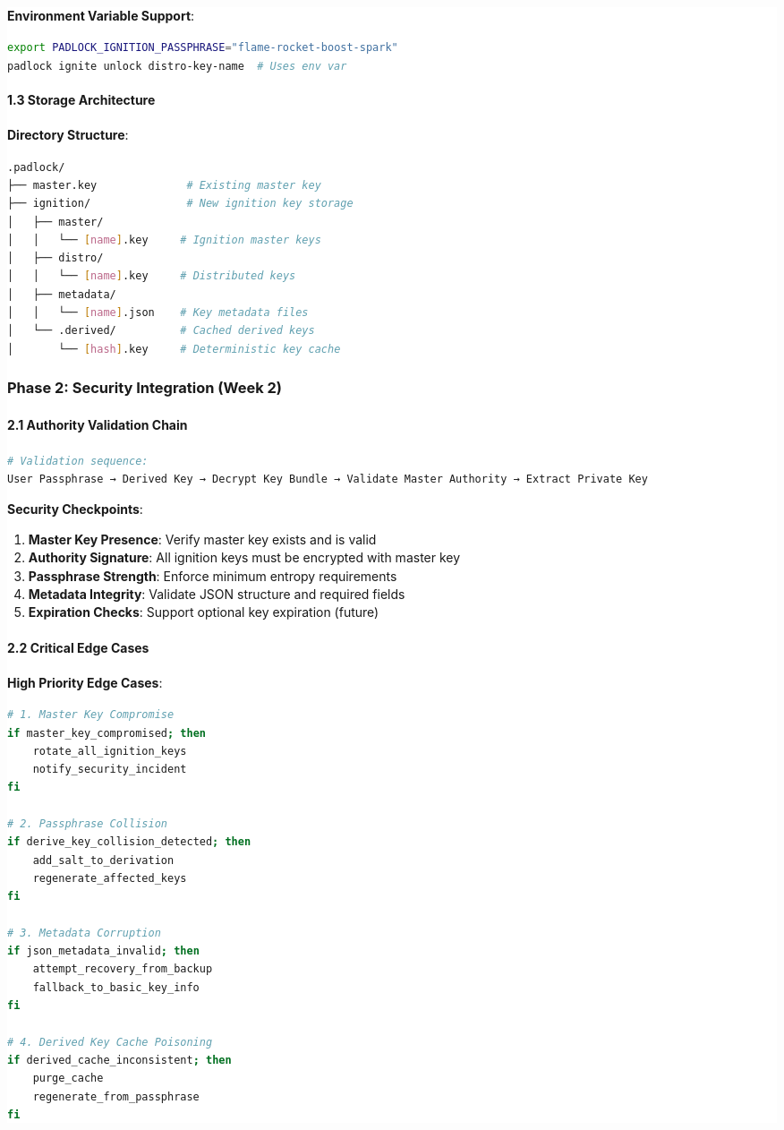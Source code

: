 **Environment Variable Support**:
```bash
export PADLOCK_IGNITION_PASSPHRASE="flame-rocket-boost-spark"
padlock ignite unlock distro-key-name  # Uses env var
```

#### 1.3 Storage Architecture

**Directory Structure**:
```bash
.padlock/
├── master.key              # Existing master key
├── ignition/               # New ignition key storage
│   ├── master/            
│   │   └── [name].key     # Ignition master keys
│   ├── distro/
│   │   └── [name].key     # Distributed keys  
│   ├── metadata/
│   │   └── [name].json    # Key metadata files
│   └── .derived/          # Cached derived keys
│       └── [hash].key     # Deterministic key cache
```

### Phase 2: Security Integration (Week 2)

#### 2.1 Authority Validation Chain
```bash
# Validation sequence:
User Passphrase → Derived Key → Decrypt Key Bundle → Validate Master Authority → Extract Private Key
```

**Security Checkpoints**:
1. **Master Key Presence**: Verify master key exists and is valid
2. **Authority Signature**: All ignition keys must be encrypted with master key
3. **Passphrase Strength**: Enforce minimum entropy requirements
4. **Metadata Integrity**: Validate JSON structure and required fields
5. **Expiration Checks**: Support optional key expiration (future)

#### 2.2 Critical Edge Cases

**High Priority Edge Cases**:
```bash
# 1. Master Key Compromise
if master_key_compromised; then
    rotate_all_ignition_keys
    notify_security_incident
fi

# 2. Passphrase Collision
if derive_key_collision_detected; then
    add_salt_to_derivation
    regenerate_affected_keys
fi

# 3. Metadata Corruption
if json_metadata_invalid; then
    attempt_recovery_from_backup
    fallback_to_basic_key_info
fi

# 4. Derived Key Cache Poisoning
if derived_cache_inconsistent; then
    purge_cache
    regenerate_from_passphrase
fi
```